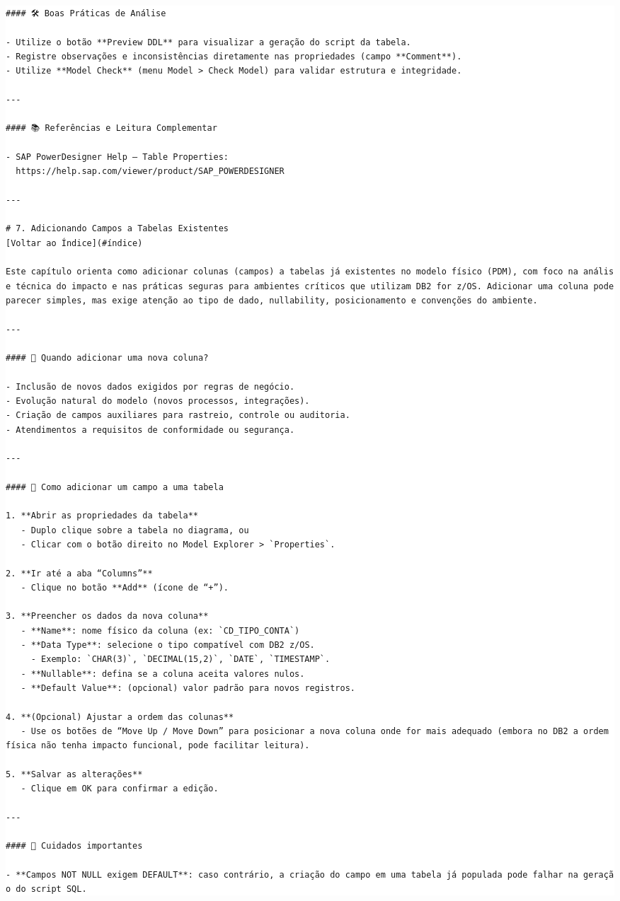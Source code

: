 ```
#### 🛠️ Boas Práticas de Análise

- Utilize o botão **Preview DDL** para visualizar a geração do script da tabela.
- Registre observações e inconsistências diretamente nas propriedades (campo **Comment**).
- Utilize **Model Check** (menu Model > Check Model) para validar estrutura e integridade.

---

#### 📚 Referências e Leitura Complementar

- SAP PowerDesigner Help – Table Properties:  
  https://help.sap.com/viewer/product/SAP_POWERDESIGNER

---

# 7. Adicionando Campos a Tabelas Existentes
[Voltar ao Índice](#índice)

Este capítulo orienta como adicionar colunas (campos) a tabelas já existentes no modelo físico (PDM), com foco na análise técnica do impacto e nas práticas seguras para ambientes críticos que utilizam DB2 for z/OS. Adicionar uma coluna pode parecer simples, mas exige atenção ao tipo de dado, nullability, posicionamento e convenções do ambiente.

---

#### 🎯 Quando adicionar uma nova coluna?

- Inclusão de novos dados exigidos por regras de negócio.
- Evolução natural do modelo (novos processos, integrações).
- Criação de campos auxiliares para rastreio, controle ou auditoria.
- Atendimentos a requisitos de conformidade ou segurança.

---

#### 📌 Como adicionar um campo a uma tabela

1. **Abrir as propriedades da tabela**
   - Duplo clique sobre a tabela no diagrama, ou
   - Clicar com o botão direito no Model Explorer > `Properties`.

2. **Ir até a aba “Columns”**
   - Clique no botão **Add** (ícone de “+”).

3. **Preencher os dados da nova coluna**
   - **Name**: nome físico da coluna (ex: `CD_TIPO_CONTA`)
   - **Data Type**: selecione o tipo compatível com DB2 z/OS.
     - Exemplo: `CHAR(3)`, `DECIMAL(15,2)`, `DATE`, `TIMESTAMP`.
   - **Nullable**: defina se a coluna aceita valores nulos.
   - **Default Value**: (opcional) valor padrão para novos registros.

4. **(Opcional) Ajustar a ordem das colunas**
   - Use os botões de “Move Up / Move Down” para posicionar a nova coluna onde for mais adequado (embora no DB2 a ordem física não tenha impacto funcional, pode facilitar leitura).

5. **Salvar as alterações**
   - Clique em OK para confirmar a edição.

---

#### 🛑 Cuidados importantes

- **Campos NOT NULL exigem DEFAULT**: caso contrário, a criação do campo em uma tabela já populada pode falhar na geração do script SQL.
```